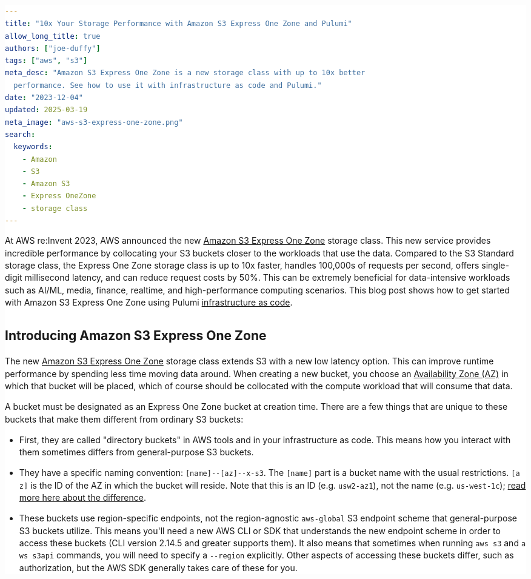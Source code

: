 ```yaml
---
title: "10x Your Storage Performance with Amazon S3 Express One Zone and Pulumi"
allow_long_title: true
authors: ["joe-duffy"]
tags: ["aws", "s3"]
meta_desc: "Amazon S3 Express One Zone is a new storage class with up to 10x better
  performance. See how to use it with infrastructure as code and Pulumi."
date: "2023-12-04"
updated: 2025-03-19
meta_image: "aws-s3-express-one-zone.png"
search:
  keywords:
    - Amazon
    - S3
    - Amazon S3
    - Express OneZone
    - storage class
---
```


At AWS re:Invent 2023, AWS announced the new [Amazon S3 Express One Zone](https://aws.amazon.com/s3/storage-classes/express-one-zone/) storage class. This new service provides incredible performance by collocating your S3 buckets closer to the workloads that use the data. Compared to the S3 Standard storage class, the Express One Zone storage class is up to 10x faster, handles 100,000s of requests per second, offers single-digit millisecond latency, and can reduce request costs by 50%. This can be extremely beneficial for data-intensive workloads such as AI/ML, media, finance, realtime, and high-performance computing scenarios. This blog post shows how to get started with Amazon S3 Express One Zone using Pulumi [infrastructure as code](/what-is/what-is-infrastructure-as-code/).



## Introducing Amazon S3 Express One Zone

The new [Amazon S3 Express One Zone](https://aws.amazon.com/s3/storage-classes/express-one-zone/) storage class extends S3 with a new low latency option. This can improve runtime performance by spending less time moving data around. When creating a new bucket, you choose an [Availability Zone (AZ)](https://docs.aws.amazon.com/AmazonRDS/latest/UserGuide/Concepts.RegionsAndAvailabilityZones.html) in which that bucket will be placed, which of course should be collocated with the compute workload that will consume that data.

A bucket must be designated as an Express One Zone bucket at creation time. There are a few things that are unique to these buckets that make them different from ordinary S3 buckets:

* First, they are called "directory buckets" in AWS tools and in your infrastructure as code. This means how you interact with them sometimes differs from general-purpose S3 buckets.

* They have a specific naming convention: `[name]--[az]--x-s3`. The `[name]` part is a bucket name with the usual restrictions. `[az]` is the ID of the AZ in which the bucket will reside. Note that this is an ID (e.g. `usw2-az1`), not the name (e.g. `us-west-1c`); [read more here about the difference](https://docs.aws.amazon.com/ram/latest/userguide/working-with-az-ids.html).

* These buckets use region-specific endpoints, not the region-agnostic `aws-global` S3 endpoint scheme that general-purpose S3 buckets utilize. This means you'll need a new AWS CLI or SDK that understands the new endpoint scheme in order to access these buckets (CLI version 2.14.5 and greater supports them). It also means that sometimes when running `aws s3` and `aws s3api` commands, you will need to specify a `--region` explicitly. Other aspects of accessing these buckets differ, such as authorization, but the AWS SDK generally takes care of these for you.
